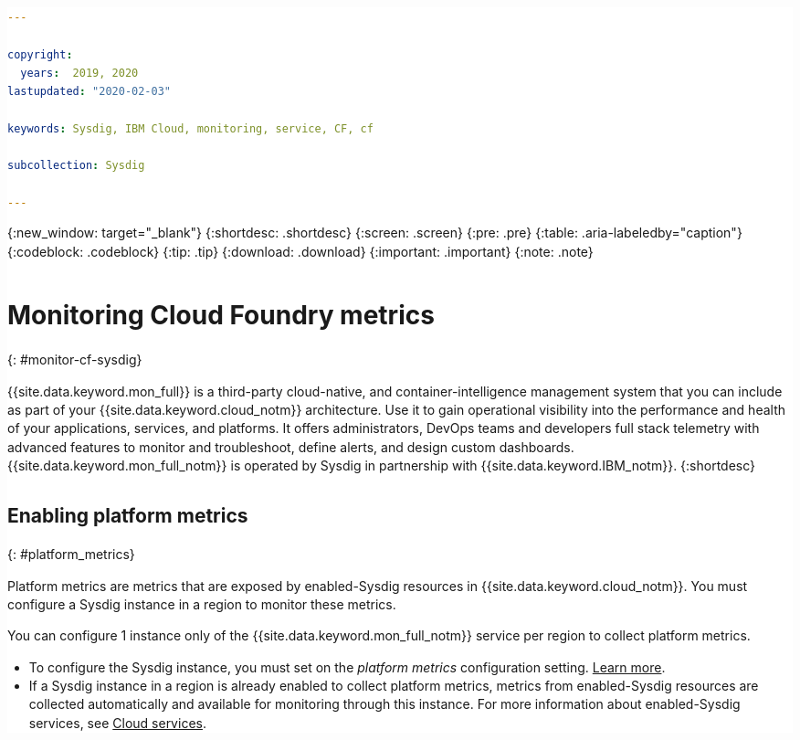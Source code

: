 ```yaml
---

copyright:
  years:  2019, 2020
lastupdated: "2020-02-03"

keywords: Sysdig, IBM Cloud, monitoring, service, CF, cf

subcollection: Sysdig

---
```


{:new_window: target="_blank"}
{:shortdesc: .shortdesc}
{:screen: .screen}
{:pre: .pre}
{:table: .aria-labeledby="caption"}
{:codeblock: .codeblock}
{:tip: .tip}
{:download: .download}
{:important: .important}
{:note: .note}

# Monitoring Cloud Foundry metrics
{: #monitor-cf-sysdig}

{{site.data.keyword.mon_full}} is a third-party cloud-native, and container-intelligence management system that you can include as part of your {{site.data.keyword.cloud_notm}} architecture. Use it to gain operational visibility into the performance and health of your applications, services, and platforms. It offers administrators, DevOps teams and developers full stack telemetry with advanced features to monitor and troubleshoot, define alerts, and design custom dashboards. {{site.data.keyword.mon_full_notm}} is operated by Sysdig in partnership with {{site.data.keyword.IBM_notm}}.
{:shortdesc}


## Enabling platform metrics
{: #platform_metrics}

Platform metrics are metrics that are exposed by enabled-Sysdig resources in {{site.data.keyword.cloud_notm}}. You must configure a Sysdig instance in a region to monitor these metrics.

You can configure 1 instance only of the {{site.data.keyword.mon_full_notm}} service per region to collect platform metrics. 
* To configure the Sysdig instance, you must set on the *platform metrics* configuration setting. [Learn more](/docs/Monitoring-with-Sysdig?topic=Sysdig-platform_metrics_enabling).
* If a Sysdig instance in a region is already enabled to collect platform metrics, metrics from enabled-Sysdig resources are collected automatically and available for monitoring through this instance. For more information about enabled-Sysdig services, see [Cloud services](/docs/Monitoring-with-Sysdig?topic=Sysdig-cloud_services).
